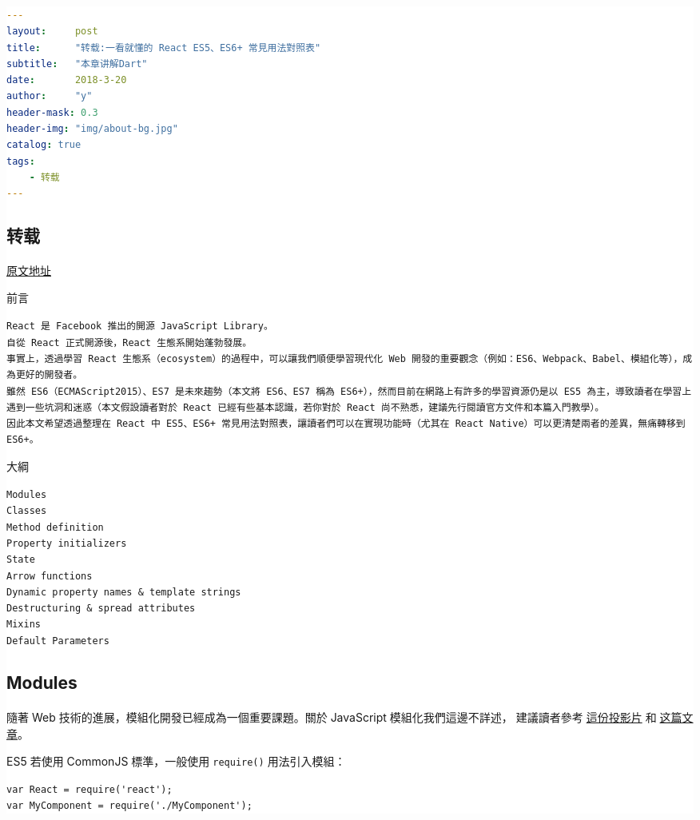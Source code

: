 ```yaml
---
layout:     post
title:      "转载:一看就懂的 React ES5、ES6+ 常見用法對照表"
subtitle:   "本章讲解Dart"
date:       2018-3-20
author:     "y"
header-mask: 0.3
header-img: "img/about-bg.jpg"
catalog: true
tags:
    - 转载
---
```




## 转载

[原文地址](https://blog.kdchang.cc/2016/04/04/react-react-native-es5-es6-cheat-sheet/)


前言

    React 是 Facebook 推出的開源 JavaScript Library。
    自從 React 正式開源後，React 生態系開始蓬勃發展。
    事實上，透過學習 React 生態系（ecosystem）的過程中，可以讓我們順便學習現代化 Web 開發的重要觀念（例如：ES6、Webpack、Babel、模組化等），成為更好的開發者。
    雖然 ES6（ECMAScript2015）、ES7 是未來趨勢（本文將 ES6、ES7 稱為 ES6+），然而目前在網路上有許多的學習資源仍是以 ES5 為主，導致讀者在學習上遇到一些坑洞和迷惑（本文假設讀者對於 React 已經有些基本認識，若你對於 React 尚不熟悉，建議先行閱讀官方文件和本篇入門教學）。
    因此本文希望透過整理在 React 中 ES5、ES6+ 常見用法對照表，讓讀者們可以在實現功能時（尤其在 React Native）可以更清楚兩者的差異，無痛轉移到 ES6+。

大綱

    Modules
    Classes
    Method definition
    Property initializers
    State
    Arrow functions
    Dynamic property names & template strings
    Destructuring & spread attributes
    Mixins
    Default Parameters
    
    
## Modules


隨著 Web 技術的進展，模組化開發已經成為一個重要課題。關於 JavaScript 模組化我們這邊不詳述，
建議讀者參考 [這份投影片](https://huangxuan.me/js-module-7day/#/) 和 [这篇文章](https://justineo.github.io/singles/writing-modular-js/)。

ES5 若使用 CommonJS 標準，一般使用 `require()` 用法引入模組：

    var React = require('react');
    var MyComponent = require('./MyComponent');
    